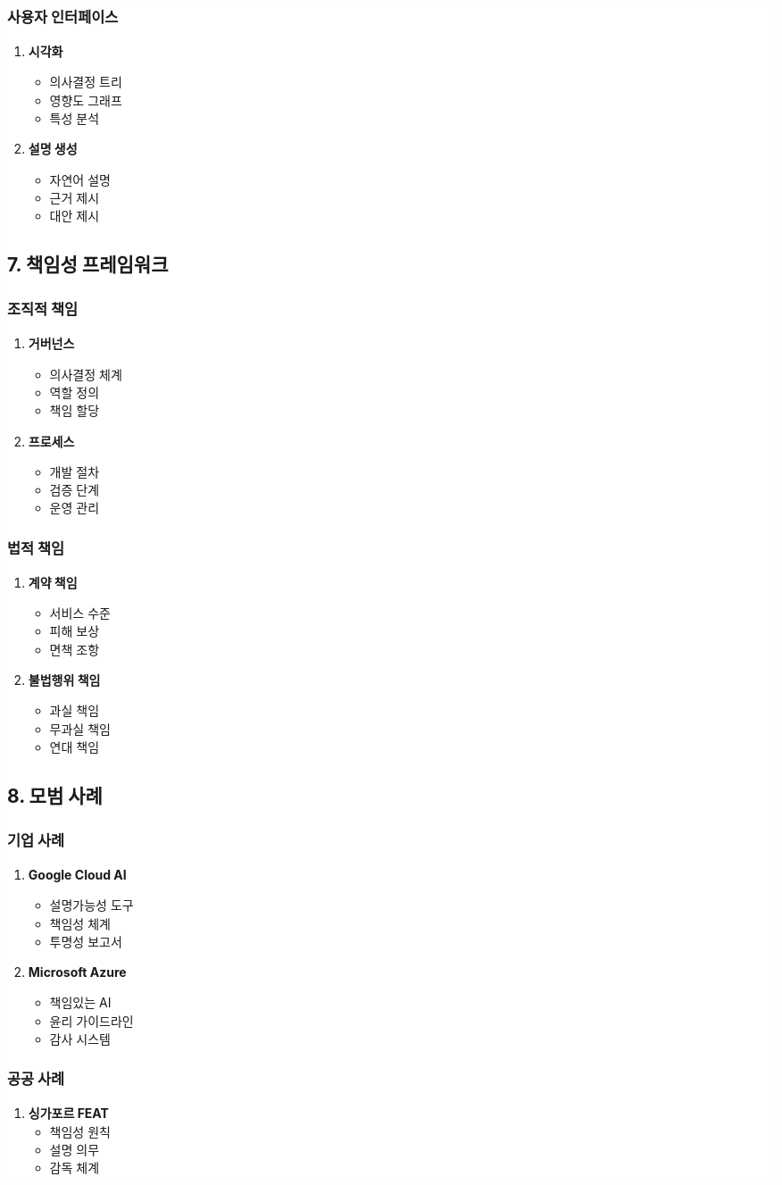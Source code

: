 ### 사용자 인터페이스
1. **시각화**
   - 의사결정 트리
   - 영향도 그래프
   - 특성 분석

2. **설명 생성**
   - 자연어 설명
   - 근거 제시
   - 대안 제시

## 7. 책임성 프레임워크

### 조직적 책임
1. **거버넌스**
   - 의사결정 체계
   - 역할 정의
   - 책임 할당

2. **프로세스**
   - 개발 절차
   - 검증 단계
   - 운영 관리

### 법적 책임
1. **계약 책임**
   - 서비스 수준
   - 피해 보상
   - 면책 조항

2. **불법행위 책임**
   - 과실 책임
   - 무과실 책임
   - 연대 책임

## 8. 모범 사례

### 기업 사례
1. **Google Cloud AI**
   - 설명가능성 도구
   - 책임성 체계
   - 투명성 보고서

2. **Microsoft Azure**
   - 책임있는 AI
   - 윤리 가이드라인
   - 감사 시스템

### 공공 사례
1. **싱가포르 FEAT**
   - 책임성 원칙
   - 설명 의무
   - 감독 체계
